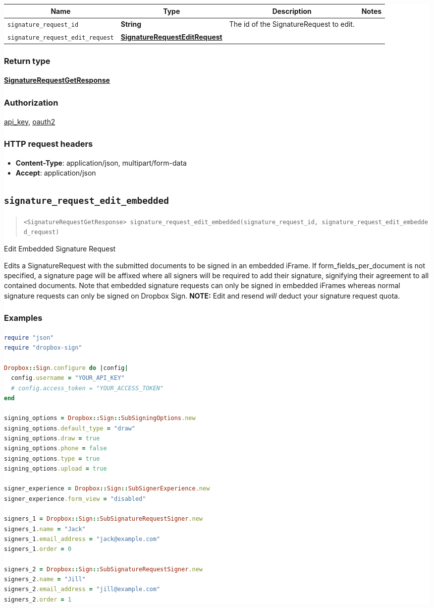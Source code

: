 | Name | Type | Description | Notes |
| ---- | ---- | ----------- | ----- |
| `signature_request_id` | **String** | The id of the SignatureRequest to edit. |  |
| `signature_request_edit_request` | [**SignatureRequestEditRequest**](SignatureRequestEditRequest.md) |  |  |

### Return type

[**SignatureRequestGetResponse**](SignatureRequestGetResponse.md)

### Authorization

[api_key](../README.md#api_key), [oauth2](../README.md#oauth2)

### HTTP request headers

- **Content-Type**: application/json, multipart/form-data
- **Accept**: application/json


## `signature_request_edit_embedded`

> `<SignatureRequestGetResponse> signature_request_edit_embedded(signature_request_id, signature_request_edit_embedded_request)`

Edit Embedded Signature Request

Edits a SignatureRequest with the submitted documents to be signed in an embedded iFrame. If form_fields_per_document is not specified, a signature page will be affixed where all signers will be required to add their signature, signifying their agreement to all contained documents. Note that embedded signature requests can only be signed in embedded iFrames whereas normal signature requests can only be signed on Dropbox Sign.  **NOTE:** Edit and resend *will* deduct your signature request quota.

### Examples

```ruby
require "json"
require "dropbox-sign"

Dropbox::Sign.configure do |config|
  config.username = "YOUR_API_KEY"
  # config.access_token = "YOUR_ACCESS_TOKEN"
end

signing_options = Dropbox::Sign::SubSigningOptions.new
signing_options.default_type = "draw"
signing_options.draw = true
signing_options.phone = false
signing_options.type = true
signing_options.upload = true

signer_experience = Dropbox::Sign::SubSignerExperience.new
signer_experience.form_view = "disabled"

signers_1 = Dropbox::Sign::SubSignatureRequestSigner.new
signers_1.name = "Jack"
signers_1.email_address = "jack@example.com"
signers_1.order = 0

signers_2 = Dropbox::Sign::SubSignatureRequestSigner.new
signers_2.name = "Jill"
signers_2.email_address = "jill@example.com"
signers_2.order = 1

```